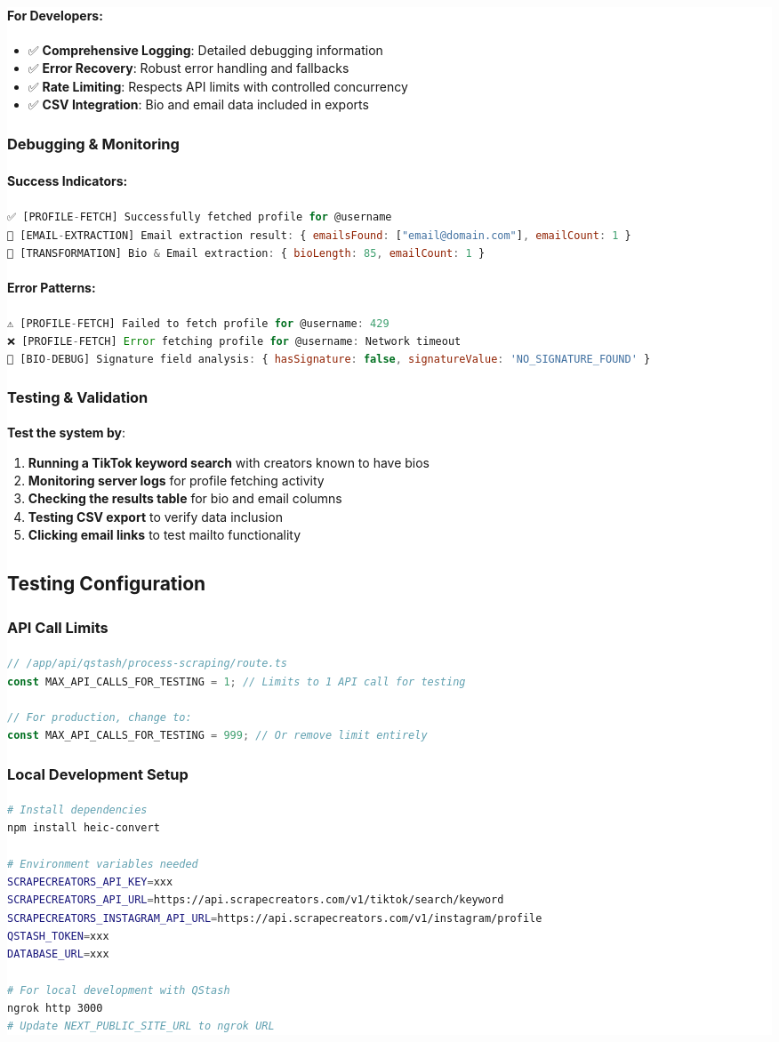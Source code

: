 #### **For Developers**:
- ✅ **Comprehensive Logging**: Detailed debugging information
- ✅ **Error Recovery**: Robust error handling and fallbacks
- ✅ **Rate Limiting**: Respects API limits with controlled concurrency
- ✅ **CSV Integration**: Bio and email data included in exports

### Debugging & Monitoring

#### **Success Indicators**:
```javascript
✅ [PROFILE-FETCH] Successfully fetched profile for @username
📧 [EMAIL-EXTRACTION] Email extraction result: { emailsFound: ["email@domain.com"], emailCount: 1 }
🔄 [TRANSFORMATION] Bio & Email extraction: { bioLength: 85, emailCount: 1 }
```

#### **Error Patterns**:
```javascript
⚠️ [PROFILE-FETCH] Failed to fetch profile for @username: 429
❌ [PROFILE-FETCH] Error fetching profile for @username: Network timeout
📝 [BIO-DEBUG] Signature field analysis: { hasSignature: false, signatureValue: 'NO_SIGNATURE_FOUND' }
```

### Testing & Validation

**Test the system by**:
1. **Running a TikTok keyword search** with creators known to have bios
2. **Monitoring server logs** for profile fetching activity
3. **Checking the results table** for bio and email columns
4. **Testing CSV export** to verify data inclusion
5. **Clicking email links** to test mailto functionality

## Testing Configuration

### API Call Limits
```javascript
// /app/api/qstash/process-scraping/route.ts
const MAX_API_CALLS_FOR_TESTING = 1; // Limits to 1 API call for testing

// For production, change to:
const MAX_API_CALLS_FOR_TESTING = 999; // Or remove limit entirely
```

### Local Development Setup
```bash
# Install dependencies
npm install heic-convert

# Environment variables needed
SCRAPECREATORS_API_KEY=xxx
SCRAPECREATORS_API_URL=https://api.scrapecreators.com/v1/tiktok/search/keyword
SCRAPECREATORS_INSTAGRAM_API_URL=https://api.scrapecreators.com/v1/instagram/profile
QSTASH_TOKEN=xxx
DATABASE_URL=xxx

# For local development with QStash
ngrok http 3000
# Update NEXT_PUBLIC_SITE_URL to ngrok URL
```
